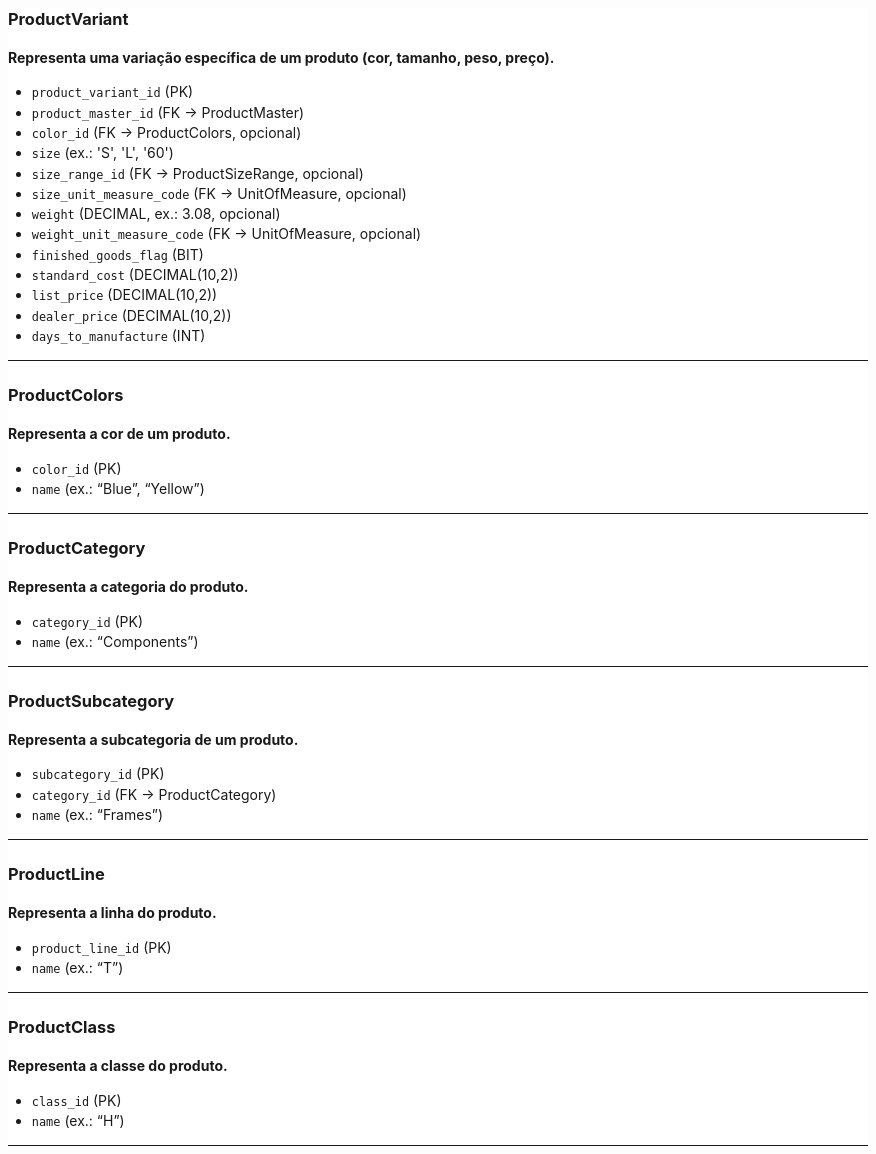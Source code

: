 
### ProductVariant
**Representa uma variação específica de um produto (cor, tamanho, peso, preço).**
- `product_variant_id` (PK)
- `product_master_id` (FK → ProductMaster)
- `color_id` (FK → ProductColors, opcional)
- `size` (ex.: 'S', 'L', '60')
- `size_range_id` (FK → ProductSizeRange, opcional)
- `size_unit_measure_code` (FK → UnitOfMeasure, opcional)
- `weight` (DECIMAL, ex.: 3.08, opcional)
- `weight_unit_measure_code` (FK → UnitOfMeasure, opcional)
- `finished_goods_flag` (BIT)
- `standard_cost` (DECIMAL(10,2))
- `list_price` (DECIMAL(10,2))
- `dealer_price` (DECIMAL(10,2))
- `days_to_manufacture` (INT)

---

### ProductColors
**Representa a cor de um produto.**
- `color_id` (PK)
- `name` (ex.: “Blue”, “Yellow”)

---

### ProductCategory
**Representa a categoria do produto.**
- `category_id` (PK)
- `name` (ex.: “Components”)

---

### ProductSubcategory
**Representa a subcategoria de um produto.**
- `subcategory_id` (PK)
- `category_id` (FK → ProductCategory)
- `name` (ex.: “Frames”)

---

### ProductLine
**Representa a linha do produto.**
- `product_line_id` (PK)
- `name` (ex.: “T”)

---

### ProductClass
**Representa a classe do produto.**
- `class_id` (PK)
- `name` (ex.: “H”)

---